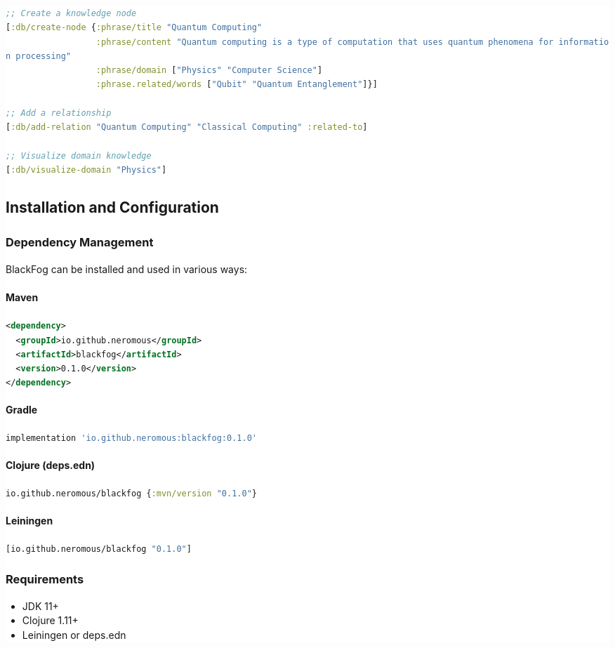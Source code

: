 ```clojure
;; Create a knowledge node
[:db/create-node {:phrase/title "Quantum Computing"
                  :phrase/content "Quantum computing is a type of computation that uses quantum phenomena for information processing"
                  :phrase/domain ["Physics" "Computer Science"]
                  :phrase.related/words ["Qubit" "Quantum Entanglement"]}]

;; Add a relationship
[:db/add-relation "Quantum Computing" "Classical Computing" :related-to]

;; Visualize domain knowledge
[:db/visualize-domain "Physics"]
```

## Installation and Configuration

### Dependency Management

BlackFog can be installed and used in various ways:

#### Maven

```xml
<dependency>
  <groupId>io.github.neromous</groupId>
  <artifactId>blackfog</artifactId>
  <version>0.1.0</version>
</dependency>
```

#### Gradle

```gradle
implementation 'io.github.neromous:blackfog:0.1.0'
```

#### Clojure (deps.edn)

```clojure
io.github.neromous/blackfog {:mvn/version "0.1.0"}
```

#### Leiningen

```clojure
[io.github.neromous/blackfog "0.1.0"]
```

### Requirements

- JDK 11+
- Clojure 1.11+
- Leiningen or deps.edn
